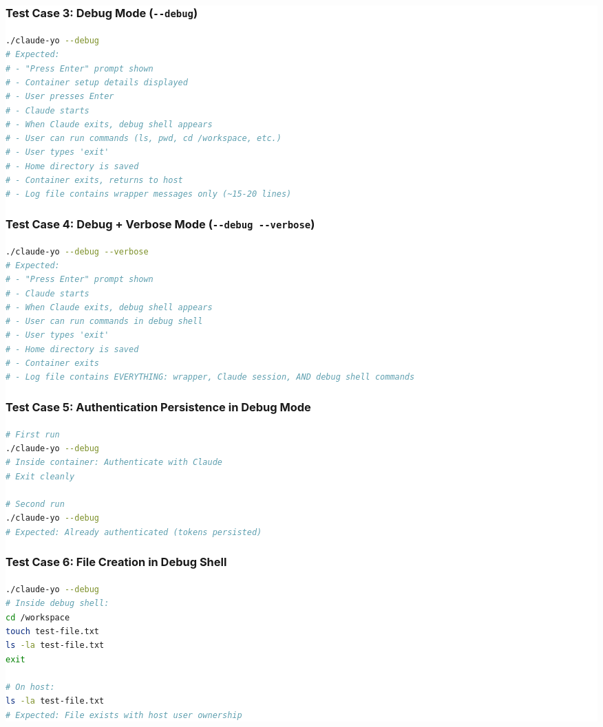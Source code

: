 ### Test Case 3: Debug Mode (`--debug`)
```bash
./claude-yo --debug
# Expected:
# - "Press Enter" prompt shown
# - Container setup details displayed
# - User presses Enter
# - Claude starts
# - When Claude exits, debug shell appears
# - User can run commands (ls, pwd, cd /workspace, etc.)
# - User types 'exit'
# - Home directory is saved
# - Container exits, returns to host
# - Log file contains wrapper messages only (~15-20 lines)
```

### Test Case 4: Debug + Verbose Mode (`--debug --verbose`)
```bash
./claude-yo --debug --verbose
# Expected:
# - "Press Enter" prompt shown
# - Claude starts
# - When Claude exits, debug shell appears
# - User can run commands in debug shell
# - User types 'exit'
# - Home directory is saved
# - Container exits
# - Log file contains EVERYTHING: wrapper, Claude session, AND debug shell commands
```

### Test Case 5: Authentication Persistence in Debug Mode
```bash
# First run
./claude-yo --debug
# Inside container: Authenticate with Claude
# Exit cleanly

# Second run
./claude-yo --debug
# Expected: Already authenticated (tokens persisted)
```

### Test Case 6: File Creation in Debug Shell
```bash
./claude-yo --debug
# Inside debug shell:
cd /workspace
touch test-file.txt
ls -la test-file.txt
exit

# On host:
ls -la test-file.txt
# Expected: File exists with host user ownership
```
